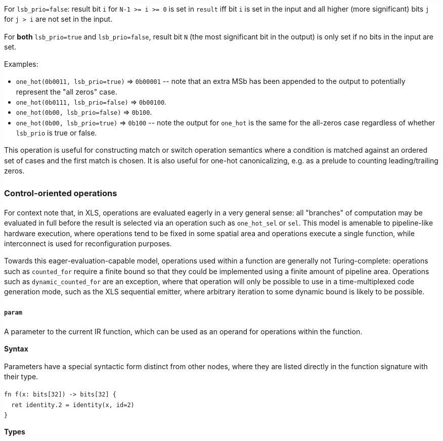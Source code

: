 For `lsb_prio=false`: result bit `i` for `N-1 >= i >= 0` is set in `result` iff
bit `i` is set in the input and all higher (more significant) bits `j` for `j >
i` are not set in the input.

For **both** `lsb_prio=true` and `lsb_prio=false`, result bit `N` (the most
significant bit in the output) is only set if no bits in the input are set.

Examples:

* `one_hot(0b0011, lsb_prio=true)` => `0b00001` -- note that an extra MSb has
  been appended to the output to potentially represent the "all zeros" case.
* `one_hot(0b0111, lsb_prio=false)` => `0b00100`.
* `one_hot(0b00, lsb_prio=false)` => `0b100`.
* `one_hot(0b00, lsb_prio=true)` => `0b100` -- note the output for `one_hot` is
  the same for the all-zeros case regardless of whether `lsb_prio` is true or
  false.

This operation is useful for constructing match or switch operation semantics
where a condition is matched against an ordered set of cases and the first match
is chosen. It is also useful for one-hot canonicalizing, e.g. as a prelude to
counting leading/trailing zeros.


### Control-oriented operations

For context note that, in XLS, operations are evaluated eagerly in a very
general sense: all "branches" of computation may be evaluated in full before the
result is selected via an operation such as `one_hot_sel` or `sel`. This model
is amenable to pipeline-like hardware execution, where operations tend to be
fixed in some spatial area and operations execute a single function, while
interconnect is used for reconfiguration purposes.

Towards this eager-evaluation-capable model, operations used within a function
are generally not Turing-complete: operations such as `counted_for` require a
finite bound so that they could be implemented using a finite amount of pipeline
area. Operations such as `dynamic_counted_for` are an exception, where that
operation will only be possible to use in a time-multiplexed code generation
mode, such as the XLS sequential emitter, where arbitrary iteration to some
dynamic bound is likely to be possible.

#### **`param`**

A parameter to the current IR function, which can be used as an operand for
operations within the function.

**Syntax**

Parameters have a special syntactic form distinct from other nodes, where they
are listed directly in the function signature with their type.

```
fn f(x: bits[32]) -> bits[32] {
  ret identity.2 = identity(x, id=2)
}
```

**Types**
